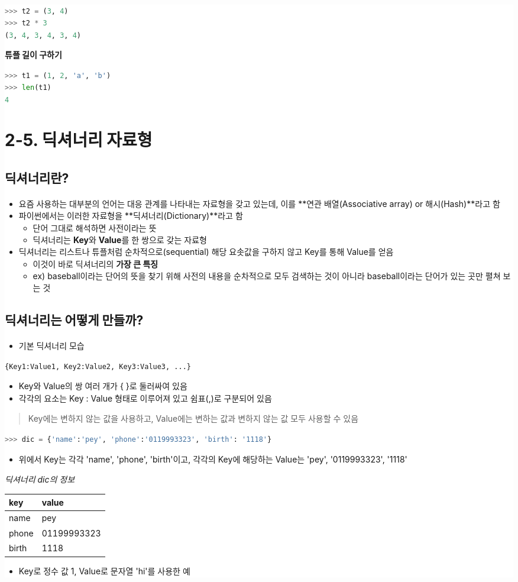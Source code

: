 ```python
>>> t2 = (3, 4)
>>> t2 * 3
(3, 4, 3, 4, 3, 4)
```

**튜플 길이 구하기**

```python
>>> t1 = (1, 2, 'a', 'b')
>>> len(t1)
4
```

# 2-5. 딕셔너리 자료형

## 딕셔너리란?

- 요즘 사용하는 대부분의 언어는 대응 관계를 나타내는 자료형을 갖고 있는데, 이를 **연관 배열(Associative array) or 해시(Hash)**라고 함
- 파이썬에서는 이러한 자료형을 **딕셔너리(Dictionary)**라고 함
  - 단어 그대로 해석하면 사전이라는 뜻
  - 딕셔너리는 **Key**와 **Value**를 한 쌍으로 갖는 자료형
- 딕셔너리는 리스트나 튜플처럼 순차적으로(sequential) 해당 요솟값을 구하지 않고 Key를 통해 Value를 얻음
  - 이것이 바로 딕셔너리의 **가장 큰 특징**
  - ex) baseball이라는 단어의 뜻을 찾기 위해 사전의 내용을 순차적으로 모두 검색하는 것이 아니라 baseball이라는 단어가 있는 곳만 펼쳐 보는 것

## 딕셔너리는 어떻게 만들까?

- 기본 딕셔너리 모습

```python
{Key1:Value1, Key2:Value2, Key3:Value3, ...}
```

- Key와 Value의 쌍 여러 개가 { }로 둘러싸여 있음
- 각각의 요소는 Key : Value 형태로 이루어져 있고 쉼표(,)로 구분되어 있음

> Key에는 변하지 않는 값을 사용하고, Value에는 변하는 값과 변하지 않는 값 모두 사용할 수 있음

```python
>>> dic = {'name':'pey', 'phone':'0119993323', 'birth': '1118'}
```

- 위에서 Key는 각각 'name', 'phone', 'birth'이고, 각각의 Key에 해당하는 Value는 'pey', '0119993323', '1118'

*딕셔너리 dic의 정보*

| key   | value       |
| :---- | :---------- |
| name  | pey         |
| phone | 01199993323 |
| birth | 1118        |

- Key로 정수 값 1, Value로 문자열 'hi'를 사용한 예
